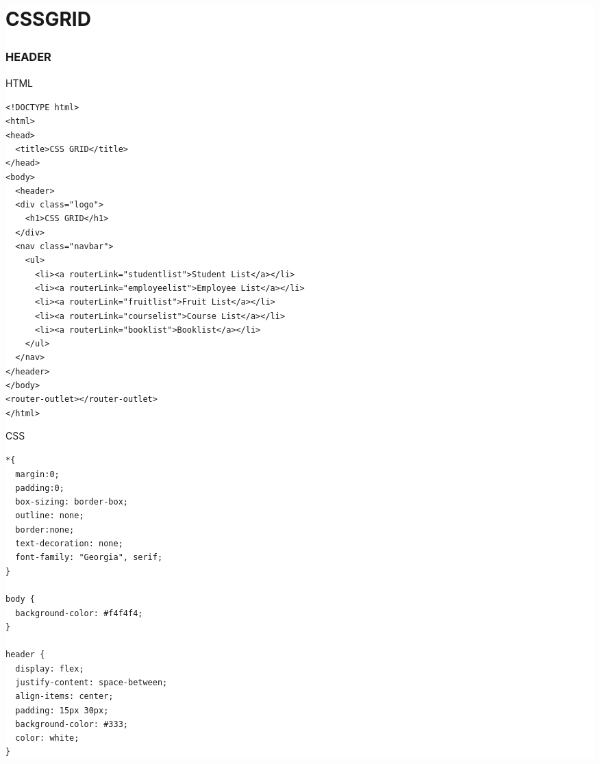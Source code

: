 # CSSGRID

### HEADER

HTML

    <!DOCTYPE html>
    <html>
    <head>
      <title>CSS GRID</title>
    </head>
    <body>
      <header>
      <div class="logo">
        <h1>CSS GRID</h1>
      </div>
      <nav class="navbar">
        <ul>
          <li><a routerLink="studentlist">Student List</a></li>
          <li><a routerLink="employeelist">Employee List</a></li>
          <li><a routerLink="fruitlist">Fruit List</a></li>
          <li><a routerLink="courselist">Course List</a></li>
          <li><a routerLink="booklist">Booklist</a></li>
        </ul>
      </nav>
    </header>
    </body>
    <router-outlet></router-outlet>
    </html>

CSS

    *{
      margin:0;
      padding:0;
      box-sizing: border-box;
      outline: none;
      border:none;
      text-decoration: none;
      font-family: "Georgia", serif;
    }
    
    body {
      background-color: #f4f4f4;
    }
    
    header {
      display: flex;
      justify-content: space-between;
      align-items: center;
      padding: 15px 30px;
      background-color: #333;
      color: white;
    }
    
